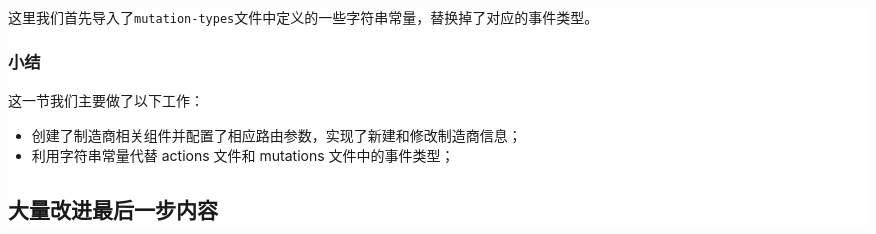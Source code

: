 ```js src/store/mutations.js https://github.com/tuture-dev/vue-online-shop-frontend/blob/49571dc/src/store/mutations.js 查看完整代码
```

这里我们首先导入了`mutation-types`文件中定义的一些字符串常量，替换掉了对应的事件类型。

### 小结

这一节我们主要做了以下工作：

- 创建了制造商相关组件并配置了相应路由参数，实现了新建和修改制造商信息；
- 利用字符串常量代替 actions 文件和 mutations 文件中的事件类型；

## 大量改进最后一步内容
